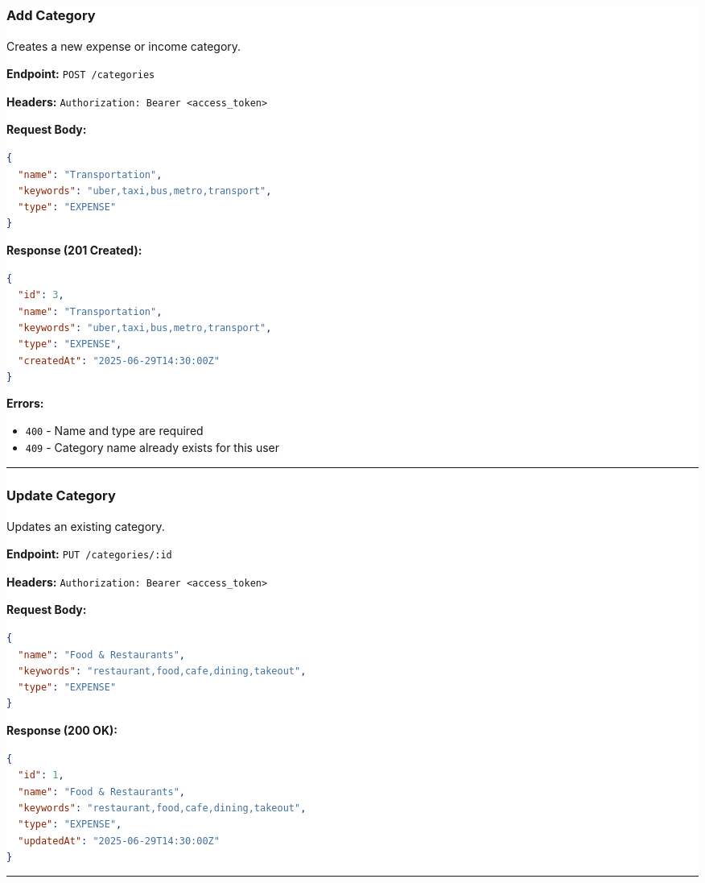 
### Add Category
Creates a new expense or income category.

**Endpoint:** `POST /categories`

**Headers:** `Authorization: Bearer <access_token>`

**Request Body:**
```json
{
  "name": "Transportation",
  "keywords": "uber,taxi,bus,metro,transport",
  "type": "EXPENSE"
}
```

**Response (201 Created):**
```json
{
  "id": 3,
  "name": "Transportation",
  "keywords": "uber,taxi,bus,metro,transport",
  "type": "EXPENSE",
  "createdAt": "2025-06-29T14:30:00Z"
}
```

**Errors:**
- `400` - Name and type are required
- `409` - Category name already exists for this user

---

### Update Category
Updates an existing category.

**Endpoint:** `PUT /categories/:id`

**Headers:** `Authorization: Bearer <access_token>`

**Request Body:**
```json
{
  "name": "Food & Restaurants",
  "keywords": "restaurant,food,cafe,dining,takeout",
  "type": "EXPENSE"
}
```

**Response (200 OK):**
```json
{
  "id": 1,
  "name": "Food & Restaurants",
  "keywords": "restaurant,food,cafe,dining,takeout",
  "type": "EXPENSE",
  "updatedAt": "2025-06-29T14:30:00Z"
}
```

---
